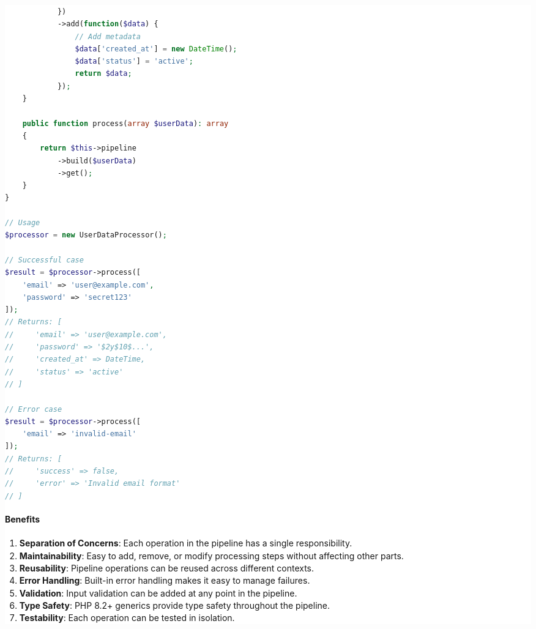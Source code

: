 ```php
            })
            ->add(function($data) {
                // Add metadata
                $data['created_at'] = new DateTime();
                $data['status'] = 'active';
                return $data;
            });
    }

    public function process(array $userData): array
    {
        return $this->pipeline
            ->build($userData)
            ->get();
    }
}

// Usage
$processor = new UserDataProcessor();

// Successful case
$result = $processor->process([
    'email' => 'user@example.com',
    'password' => 'secret123'
]);
// Returns: [
//     'email' => 'user@example.com',
//     'password' => '$2y$10$...',
//     'created_at' => DateTime,
//     'status' => 'active'
// ]

// Error case
$result = $processor->process([
    'email' => 'invalid-email'
]);
// Returns: [
//     'success' => false,
//     'error' => 'Invalid email format'
// ]
```

#### Benefits
1. **Separation of Concerns**: Each operation in the pipeline has a single responsibility.
2. **Maintainability**: Easy to add, remove, or modify processing steps without affecting other parts.
3. **Reusability**: Pipeline operations can be reused across different contexts.
4. **Error Handling**: Built-in error handling makes it easy to manage failures.
5. **Validation**: Input validation can be added at any point in the pipeline.
6. **Type Safety**: PHP 8.2+ generics provide type safety throughout the pipeline.
7. **Testability**: Each operation can be tested in isolation.
